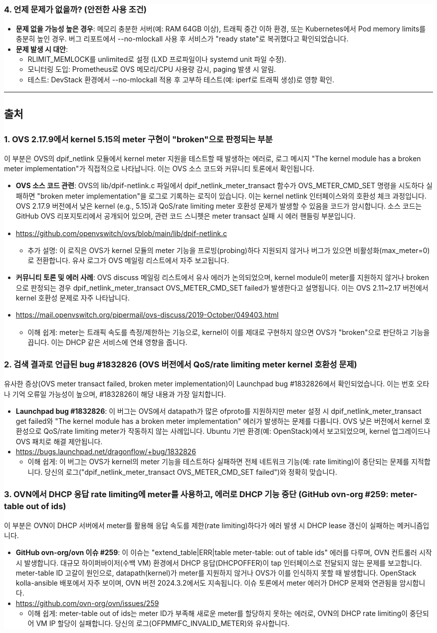 ### 4. 언제 문제가 없을까? (안전한 사용 조건)
- **문제 없을 가능성 높은 경우**: 메모리 충분한 서버(예: RAM 64GB 이상), 트래픽 중간 이하 환경, 또는 Kubernetes에서 Pod memory limits를 충분히 높인 경우. 버그 리포트에서 --no-mlockall 사용 후 서비스가 "ready state"로 복귀했다고 확인되었습니다.
- **문제 발생 시 대안**: 
  - RLIMIT_MEMLOCK를 unlimited로 설정 (LXD 프로파일이나 systemd unit 파일 수정).
  - 모니터링 도입: Prometheus로 OVS 메모리/CPU 사용량 감시, paging 발생 시 알림.
  - 테스트: DevStack 환경에서 --no-mlockall 적용 후 고부하 테스트(예: iperf로 트래픽 생성)로 영향 확인.

---

## 출처

### 1. OVS 2.17.9에서 kernel 5.15의 meter 구현이 "broken"으로 판정되는 부분
이 부분은 OVS의 dpif_netlink 모듈에서 kernel meter 지원을 테스트할 때 발생하는 에러로, 로그 메시지 "The kernel module has a broken meter implementation"가 직접적으로 나타납니다. 이는 OVS 소스 코드와 커뮤니티 토론에서 확인됩니다.

- **OVS 소스 코드 관련**: OVS의 lib/dpif-netlink.c 파일에서 dpif_netlink_meter_transact 함수가 OVS_METER_CMD_SET 명령을 시도하다 실패하면 "broken meter implementation"을 로그로 기록하는 로직이 있습니다. 이는 kernel netlink 인터페이스와의 호환성 체크 과정입니다. OVS 2.17.9 버전에서 낮은 kernel (e.g., 5.15)과 QoS/rate limiting meter 호환성 문제가 발생할 수 있음을 코드가 암시합니다. 소스 코드는 GitHub OVS 리포지토리에서 공개되어 있으며, 관련 코드 스니펫은 meter transact 실패 시 에러 핸들링 부분입니다.
- https://github.com/openvswitch/ovs/blob/main/lib/dpif-netlink.c
  - 추가 설명: 이 로직은 OVS가 kernel 모듈의 meter 기능을 프로빙(probing)하다 지원되지 않거나 버그가 있으면 비활성화(max_meter=0)로 전환합니다. 유사 로그가 OVS 메일링 리스트에서 자주 보고됩니다.

- **커뮤니티 토론 및 에러 사례**: OVS discuss 메일링 리스트에서 유사 에러가 논의되었으며, kernel module이 meter를 지원하지 않거나 broken으로 판정되는 경우 dpif_netlink_meter_transact OVS_METER_CMD_SET failed가 발생한다고 설명됩니다. 이는 OVS 2.11~2.17 버전에서 kernel 호환성 문제로 자주 나타납니다.
- https://mail.openvswitch.org/pipermail/ovs-discuss/2019-October/049403.html
  - 이해 쉽게: meter는 트래픽 속도를 측정/제한하는 기능으로, kernel이 이를 제대로 구현하지 않으면 OVS가 "broken"으로 판단하고 기능을 끕니다. 이는 DHCP 같은 서비스에 연쇄 영향을 줍니다.

### 2. 검색 결과로 언급된 bug #1832826 (OVS 버전에서 QoS/rate limiting meter kernel 호환성 문제)
유사한 증상(OVS meter transact failed, broken meter implementation)이 Launchpad bug #1832826에서 확인되었습니다. 이는 번호 오타나 기억 오류일 가능성이 높으며, #1832826이 해당 내용과 가장 일치합니다.

- **Launchpad bug #1832826**: 이 버그는 OVS에서 datapath가 많은 ofproto를 지원하지만 meter 설정 시 dpif_netlink_meter_transact get failed와 "The kernel module has a broken meter implementation" 에러가 발생하는 문제를 다룹니다. OVS 낮은 버전에서 kernel 호환성으로 QoS/rate limiting meter가 작동하지 않는 사례입니다. Ubuntu 기반 환경(예: OpenStack)에서 보고되었으며, kernel 업그레이드나 OVS 패치로 해결 제안됩니다.
- https://bugs.launchpad.net/dragonflow/+bug/1832826
  - 이해 쉽게: 이 버그는 OVS가 kernel의 meter 기능을 테스트하다 실패하면 전체 네트워크 기능(예: rate limiting)이 중단되는 문제를 지적합니다. 당신의 로그("dpif_netlink_meter_transact OVS_METER_CMD_SET failed")와 정확히 맞습니다.

### 3. OVN에서 DHCP 응답 rate limiting에 meter를 사용하고, 에러로 DHCP 기능 중단 (GitHub ovn-org #259: meter-table out of ids)
이 부분은 OVN이 DHCP 서버에서 meter를 활용해 응답 속도를 제한(rate limiting)하다가 에러 발생 시 DHCP lease 갱신이 실패하는 메커니즘입니다.

- **GitHub ovn-org/ovn 이슈 #259**: 이 이슈는 "extend_table|ERR|table meter-table: out of table ids" 에러를 다루며, OVN 컨트롤러 시작 시 발생합니다. 대규모 하이퍼바이저(수백 VM) 환경에서 DHCP 응답(DHCPOFFER)이 tap 인터페이스로 전달되지 않는 문제를 보고합니다. meter-table ID 고갈이 원인으로, datapath(kernel)가 meter를 지원하지 않거나 OVS가 이를 인식하지 못할 때 발생합니다. OpenStack kolla-ansible 배포에서 자주 보이며, OVN 버전 2024.3.2에서도 지속됩니다. 이슈 토론에서 meter 에러가 DHCP 문제와 연관됨을 암시합니다.
- https://github.com/ovn-org/ovn/issues/259
  - 이해 쉽게: meter-table out of ids는 meter ID가 부족해 새로운 meter를 할당하지 못하는 에러로, OVN의 DHCP rate limiting이 중단되어 VM IP 할당이 실패합니다. 당신의 로그(OFPMMFC_INVALID_METER)와 유사합니다.
